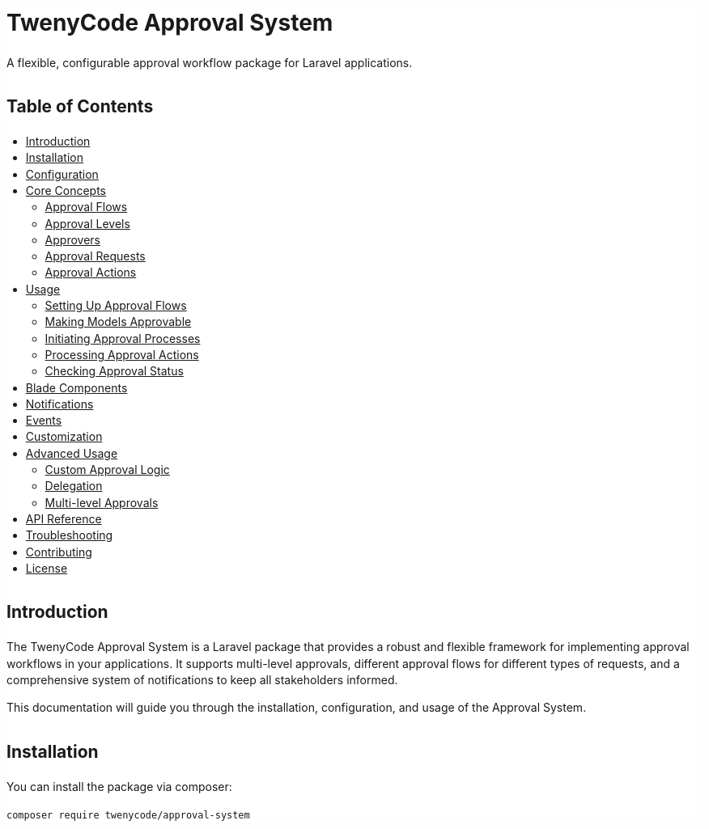 # TwenyCode Approval System

A flexible, configurable approval workflow package for Laravel applications.

## Table of Contents

- [Introduction](#introduction)
- [Installation](#installation)
- [Configuration](#configuration)
- [Core Concepts](#core-concepts)
  - [Approval Flows](#approval-flows)
  - [Approval Levels](#approval-levels)
  - [Approvers](#approvers)
  - [Approval Requests](#approval-requests)
  - [Approval Actions](#approval-actions)
- [Usage](#usage)
  - [Setting Up Approval Flows](#setting-up-approval-flows)
  - [Making Models Approvable](#making-models-approvable)
  - [Initiating Approval Processes](#initiating-approval-processes)
  - [Processing Approval Actions](#processing-approval-actions)
  - [Checking Approval Status](#checking-approval-status)
- [Blade Components](#blade-components)
- [Notifications](#notifications)
- [Events](#events)
- [Customization](#customization)
- [Advanced Usage](#advanced-usage)
  - [Custom Approval Logic](#custom-approval-logic)
  - [Delegation](#delegation)
  - [Multi-level Approvals](#multi-level-approvals)
- [API Reference](#api-reference)
- [Troubleshooting](#troubleshooting)
- [Contributing](#contributing)
- [License](#license)

## Introduction

The TwenyCode Approval System is a Laravel package that provides a robust and flexible framework for implementing approval workflows in your applications. It supports multi-level approvals, different approval flows for different types of requests, and a comprehensive system of notifications to keep all stakeholders informed.

This documentation will guide you through the installation, configuration, and usage of the Approval System.

## Installation

You can install the package via composer:

```bash
composer require twenycode/approval-system
```
